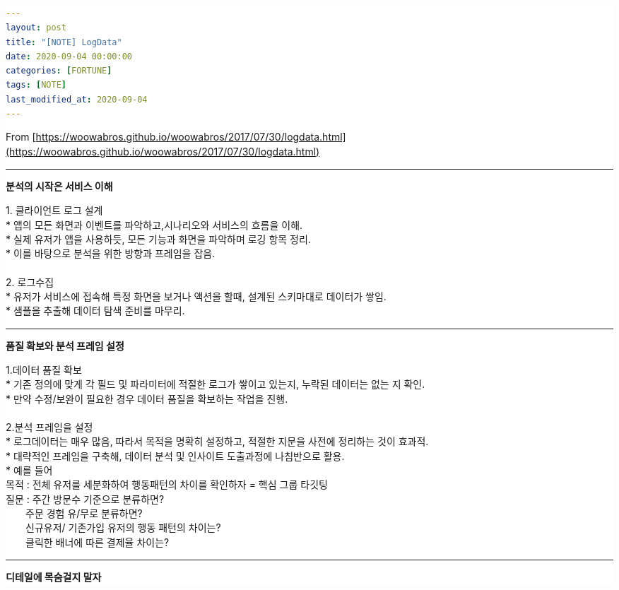 ```yaml
---
layout: post
title: "[NOTE] LogData"
date: 2020-09-04 00:00:00
categories: [FORTUNE]
tags: [NOTE]
last_modified_at: 2020-09-04
---
```


From [https://woowabros.github.io/woowabros/2017/07/30/logdata.html](https://woowabros.github.io/woowabros/2017/07/30/logdata.html)

---

__분석의 시작은 서비스 이해__

<p>
1. 클라이언트 로그 설계
<br>* 앱의 모든 화면과 이벤트를 파악하고,시나리오와 서비스의 흐름을 이해.
<br>* 실제 유저가 앱을 사용하듯, 모든 기능과 화면을 파악하며 로깅 항목 정리.
<br>* 이를 바탕으로 분석을 위한 방향과 프레임을 잡음.
<br>
<br>
2. 로그수집
<br>* 유저가 서비스에 접속해 특정 화면을 보거나 액션을 할때, 설계된 스키마대로 데이터가 쌓임.
<br>* 샘플을 추출해 데이터 탐색 준비를 마무리.
</p>

---

__품질 확보와 분석 프레임 설정__

<p>
1.데이터 품질 확보
<br>* 기존 정의에 맞게 각 필드 및 파라미터에 적절한 로그가 쌓이고 있는지, 누락된 데이터는 없는 지 확인.
<br>* 만약 수정/보완이 필요한 경우 데이터 품질을 확보하는 작업을 진행.
<br>
<br>
2.분석 프레임을 설정
<br>* 로그데이터는 매우 많음, 따라서 목적을 명확히 설정하고, 적절한 지문을 사전에 정리하는 것이 효과적.
<br>* 대략적인 프레임을 구축해, 데이터 분석 및 인사이트 도출과정에 나침반으로 활용.
<br>* 예를 들어
<br>목적 : 전체 유저를 세분화하여 행동패턴의 차이를 확인하자 = 핵심 그룹 타깃팅
<br>질문 : 주간 방문수 기준으로 분류하면?
<br>&emsp;&emsp;주문 경험 유/무로 분류하면?
<br>&emsp;&emsp;신규유저/ 기존가입 유저의 행동 패턴의 차이는?
<br>&emsp;&emsp;클릭한 배너에 따른 결제율 차이는?
</p>

---

__디테일에 목숨걸지 말자__
